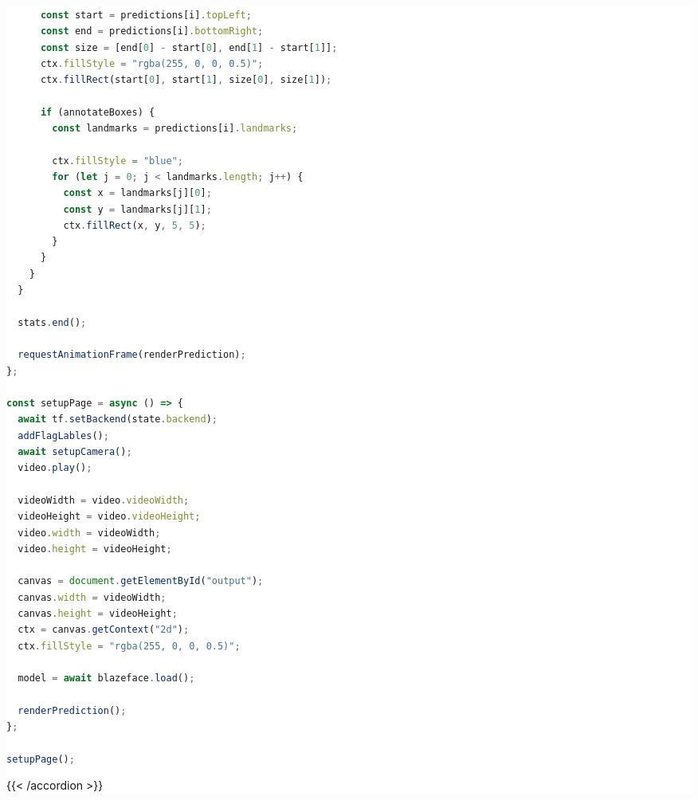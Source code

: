 ```javascript
      const start = predictions[i].topLeft;
      const end = predictions[i].bottomRight;
      const size = [end[0] - start[0], end[1] - start[1]];
      ctx.fillStyle = "rgba(255, 0, 0, 0.5)";
      ctx.fillRect(start[0], start[1], size[0], size[1]);

      if (annotateBoxes) {
        const landmarks = predictions[i].landmarks;

        ctx.fillStyle = "blue";
        for (let j = 0; j < landmarks.length; j++) {
          const x = landmarks[j][0];
          const y = landmarks[j][1];
          ctx.fillRect(x, y, 5, 5);
        }
      }
    }
  }

  stats.end();

  requestAnimationFrame(renderPrediction);
};

const setupPage = async () => {
  await tf.setBackend(state.backend);
  addFlagLables();
  await setupCamera();
  video.play();

  videoWidth = video.videoWidth;
  videoHeight = video.videoHeight;
  video.width = videoWidth;
  video.height = videoHeight;

  canvas = document.getElementById("output");
  canvas.width = videoWidth;
  canvas.height = videoHeight;
  ctx = canvas.getContext("2d");
  ctx.fillStyle = "rgba(255, 0, 0, 0.5)";

  model = await blazeface.load();

  renderPrediction();
};

setupPage();
```

{{< /accordion >}}
